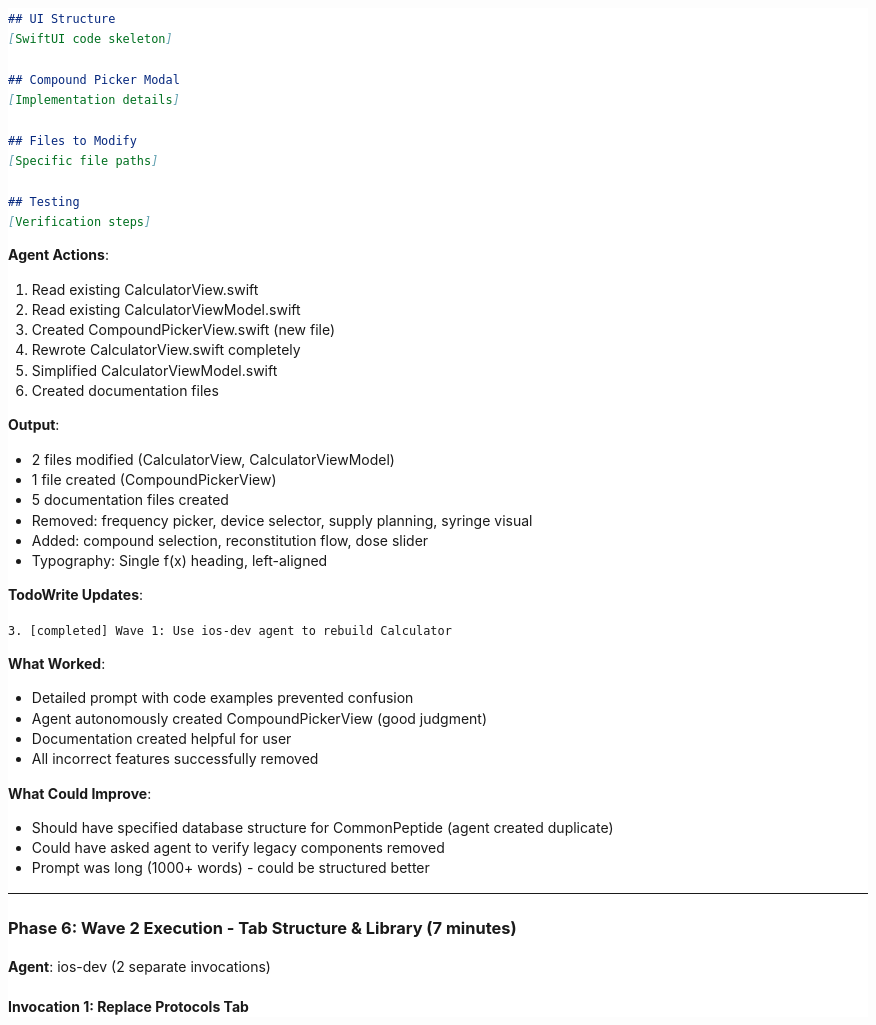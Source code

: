 ```markdown
## UI Structure
[SwiftUI code skeleton]

## Compound Picker Modal
[Implementation details]

## Files to Modify
[Specific file paths]

## Testing
[Verification steps]
```

**Agent Actions**:
1. Read existing CalculatorView.swift
2. Read existing CalculatorViewModel.swift
3. Created CompoundPickerView.swift (new file)
4. Rewrote CalculatorView.swift completely
5. Simplified CalculatorViewModel.swift
6. Created documentation files

**Output**:
- 2 files modified (CalculatorView, CalculatorViewModel)
- 1 file created (CompoundPickerView)
- 5 documentation files created
- Removed: frequency picker, device selector, supply planning, syringe visual
- Added: compound selection, reconstitution flow, dose slider
- Typography: Single f(x) heading, left-aligned

**TodoWrite Updates**:
```
3. [completed] Wave 1: Use ios-dev agent to rebuild Calculator
```

**What Worked**:
- Detailed prompt with code examples prevented confusion
- Agent autonomously created CompoundPickerView (good judgment)
- Documentation created helpful for user
- All incorrect features successfully removed

**What Could Improve**:
- Should have specified database structure for CommonPeptide (agent created duplicate)
- Could have asked agent to verify legacy components removed
- Prompt was long (1000+ words) - could be structured better

---

### Phase 6: Wave 2 Execution - Tab Structure & Library (7 minutes)

**Agent**: ios-dev (2 separate invocations)

#### Invocation 1: Replace Protocols Tab
